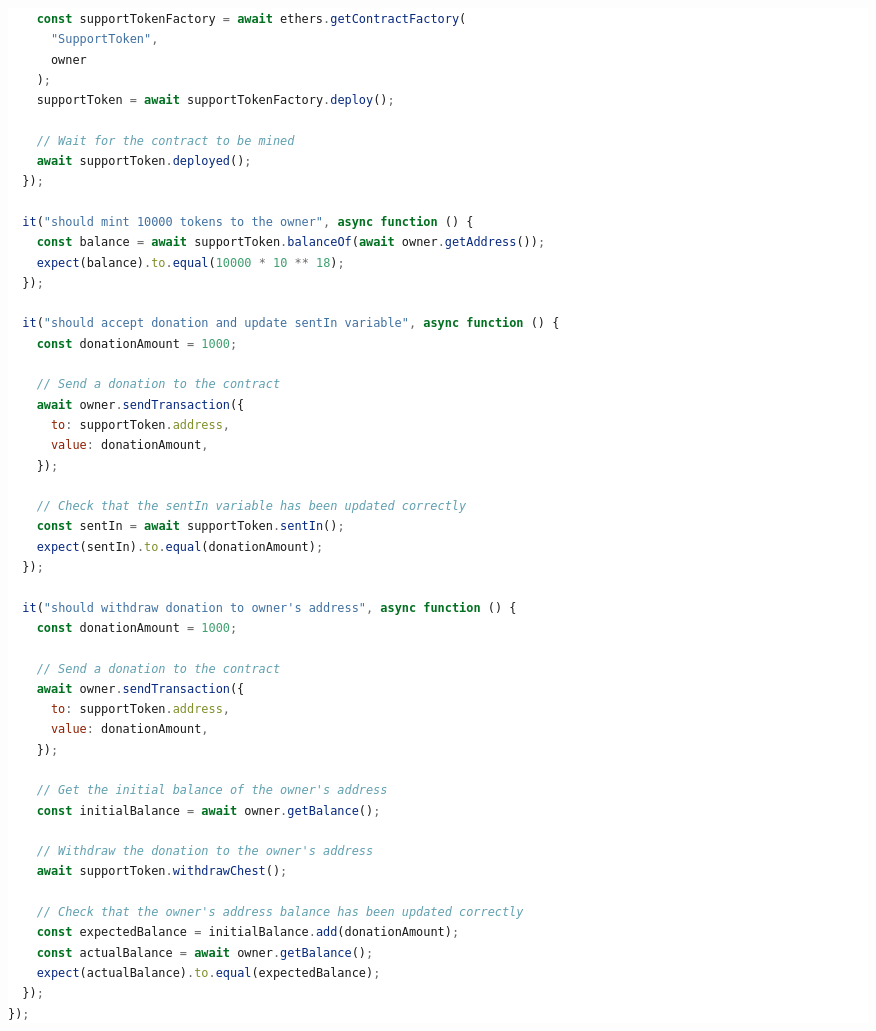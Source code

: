 ```javascript
    const supportTokenFactory = await ethers.getContractFactory(
      "SupportToken",
      owner
    );
    supportToken = await supportTokenFactory.deploy();

    // Wait for the contract to be mined
    await supportToken.deployed();
  });

  it("should mint 10000 tokens to the owner", async function () {
    const balance = await supportToken.balanceOf(await owner.getAddress());
    expect(balance).to.equal(10000 * 10 ** 18);
  });

  it("should accept donation and update sentIn variable", async function () {
    const donationAmount = 1000;

    // Send a donation to the contract
    await owner.sendTransaction({
      to: supportToken.address,
      value: donationAmount,
    });

    // Check that the sentIn variable has been updated correctly
    const sentIn = await supportToken.sentIn();
    expect(sentIn).to.equal(donationAmount);
  });

  it("should withdraw donation to owner's address", async function () {
    const donationAmount = 1000;

    // Send a donation to the contract
    await owner.sendTransaction({
      to: supportToken.address,
      value: donationAmount,
    });

    // Get the initial balance of the owner's address
    const initialBalance = await owner.getBalance();

    // Withdraw the donation to the owner's address
    await supportToken.withdrawChest();

    // Check that the owner's address balance has been updated correctly
    const expectedBalance = initialBalance.add(donationAmount);
    const actualBalance = await owner.getBalance();
    expect(actualBalance).to.equal(expectedBalance);
  });
});
```
